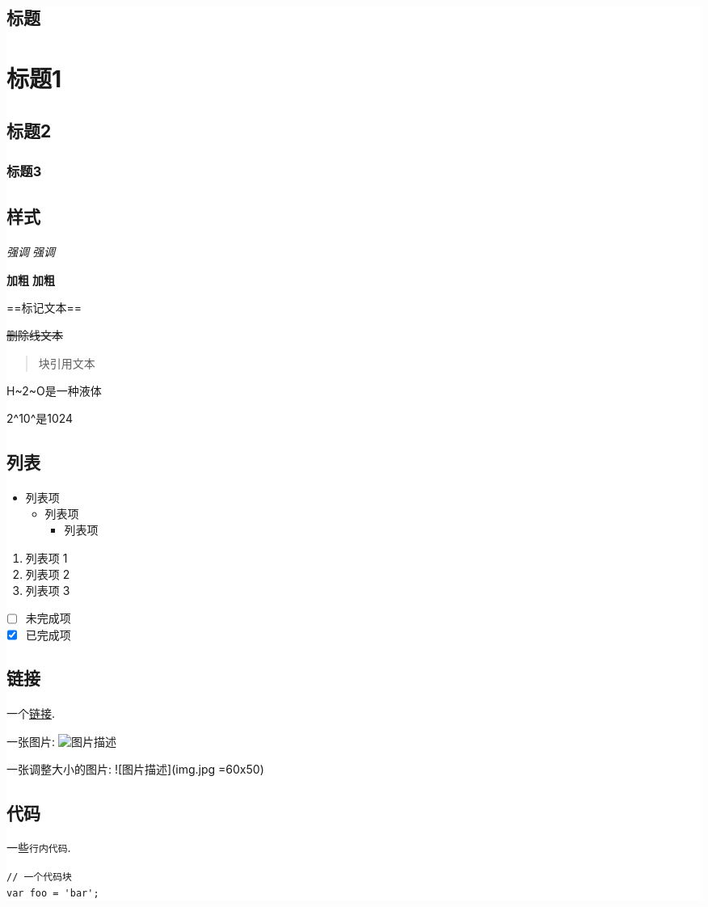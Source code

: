 标题
---------------------------

# 标题1

## 标题2

### 标题3

样式
---------------------------

*强调* _强调_

**加粗** __加粗__

==标记文本==

~~删除线文本~~

> 块引用文本

H~2~O是一种液体

2^10^是1024

列表
---------------------------

- 列表项
  * 列表项
    + 列表项

1. 列表项 1
2. 列表项 2
3. 列表项 3

- [ ] 未完成项
- [x] 已完成项

链接
---------------------------

一个[链接](http://example.com).

一张图片: ![图片描述](img.jpg)

一张调整大小的图片: ![图片描述](img.jpg =60x50)

代码
---------------------------

一些`行内代码`.

```
// 一个代码块
var foo = 'bar';
```


[^1]: 脚注内容。
[^1]: 参考文献1
[^1]: 脚注内容。